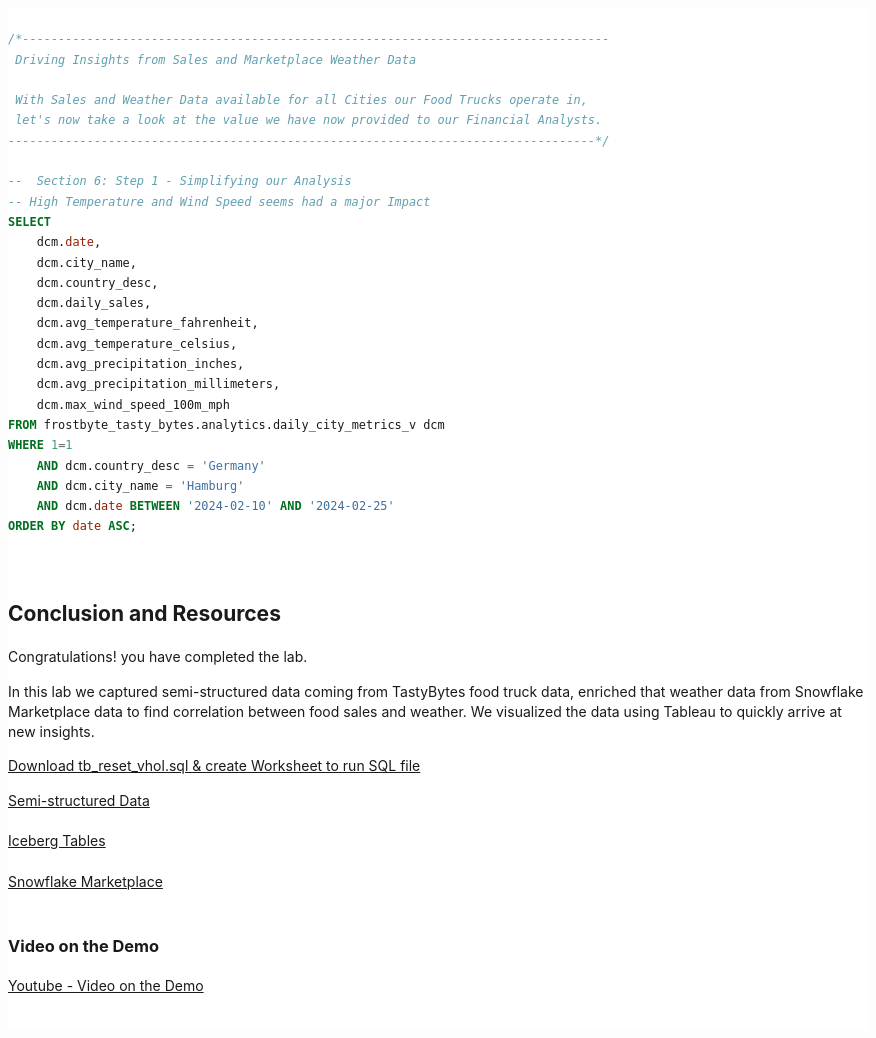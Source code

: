 
```sql 

/*----------------------------------------------------------------------------------
 Driving Insights from Sales and Marketplace Weather Data
 
 With Sales and Weather Data available for all Cities our Food Trucks operate in,
 let's now take a look at the value we have now provided to our Financial Analysts.
----------------------------------------------------------------------------------*/

--  Section 6: Step 1 - Simplifying our Analysis
-- High Temperature and Wind Speed seems had a major Impact 
SELECT 
    dcm.date,
    dcm.city_name,
    dcm.country_desc,
    dcm.daily_sales,
    dcm.avg_temperature_fahrenheit,
    dcm.avg_temperature_celsius,
    dcm.avg_precipitation_inches,
    dcm.avg_precipitation_millimeters,
    dcm.max_wind_speed_100m_mph
FROM frostbyte_tasty_bytes.analytics.daily_city_metrics_v dcm
WHERE 1=1
    AND dcm.country_desc = 'Germany'
    AND dcm.city_name = 'Hamburg'
    AND dcm.date BETWEEN '2024-02-10' AND '2024-02-25'
ORDER BY date ASC;
```


<br>




## Conclusion and Resources

Congratulations! you have completed the lab.

In this lab we captured semi-structured data coming from TastyBytes food truck data, enriched that weather data from Snowflake Marketplace data to find correlation between food sales and weather. We visualized the data using Tableau to quickly arrive at new insights.

[ Download tb_reset_vhol.sql & create Worksheet to run SQL file](scripts/tb_reset_vhol.sql)


[Semi-structured Data](https://docs.snowflake.com/en/user-guide/semistructured-concepts.html)
<br>
</br>
[Iceberg Tables](https://docs.snowflake.com/en/user-guide/tables-iceberg)
<br>
</br>
[Snowflake Marketplace](https://other-docs.snowflake.com/en/data-marketplace.html)
<br></br>

### Video on the Demo

[Youtube - Video on the Demo](https://www.youtube.com/watch?v=9zMtimcooxo)


<br>

